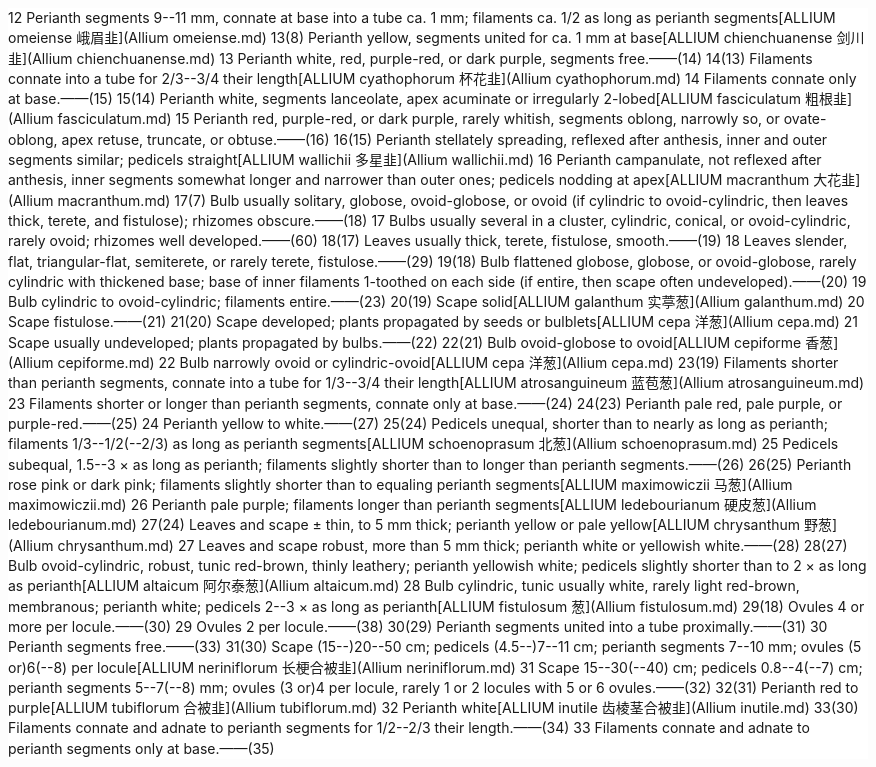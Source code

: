 12 Perianth segments 9--11 mm, connate at base into a tube ca. 1 mm; filaments ca. 1/2 as long as perianth segments[ALLIUM omeiense 峨眉韭](Allium omeiense.md)
13(8) Perianth yellow, segments united for ca. 1 mm at base[ALLIUM chienchuanense 剑川韭](Allium chienchuanense.md)
13 Perianth white, red, purple-red, or dark purple, segments free.——(14)
14(13) Filaments connate into a tube for 2/3--3/4 their length[ALLIUM cyathophorum 杯花韭](Allium cyathophorum.md)
14 Filaments connate only at base.——(15)
15(14) Perianth white, segments lanceolate, apex acuminate or irregularly 2-lobed[ALLIUM fasciculatum 粗根韭](Allium fasciculatum.md)
15 Perianth red, purple-red, or dark purple, rarely whitish, segments oblong, narrowly so, or ovate-oblong, apex retuse, truncate, or obtuse.——(16)
16(15) Perianth stellately spreading, reflexed after anthesis, inner and outer segments similar; pedicels straight[ALLIUM wallichii 多星韭](Allium wallichii.md)
16 Perianth campanulate, not reflexed after anthesis, inner segments somewhat longer and narrower than outer ones; pedicels nodding at apex[ALLIUM macranthum 大花韭](Allium macranthum.md)
17(7) Bulb usually solitary, globose, ovoid-globose, or ovoid (if cylindric to ovoid-cylindric, then leaves thick, terete, and fistulose); rhizomes obscure.——(18)
17 Bulbs usually several in a cluster, cylindric, conical, or ovoid-cylindric, rarely ovoid; rhizomes well developed.——(60)
18(17) Leaves usually thick, terete, fistulose, smooth.——(19)
18 Leaves slender, flat, triangular-flat, semiterete, or rarely terete, fistulose.——(29)
19(18) Bulb flattened globose, globose, or ovoid-globose, rarely cylindric with thickened base; base of inner filaments 1-toothed on each side (if entire, then scape often undeveloped).——(20)
19 Bulb cylindric to ovoid-cylindric; filaments entire.——(23)
20(19) Scape solid[ALLIUM galanthum 实葶葱](Allium galanthum.md)
20 Scape fistulose.——(21)
21(20) Scape developed; plants propagated by seeds or bulblets[ALLIUM cepa 洋葱](Allium cepa.md)
21 Scape usually undeveloped; plants propagated by bulbs.——(22)
22(21) Bulb ovoid-globose to ovoid[ALLIUM cepiforme 香葱](Allium cepiforme.md)
22 Bulb narrowly ovoid or cylindric-ovoid[ALLIUM cepa 洋葱](Allium cepa.md)
23(19) Filaments shorter than perianth segments, connate into a tube for 1/3--3/4 their length[ALLIUM atrosanguineum 蓝苞葱](Allium atrosanguineum.md)
23 Filaments shorter or longer than perianth segments, connate only at base.——(24)
24(23) Perianth pale red, pale purple, or purple-red.——(25)
24 Perianth yellow to white.——(27)
25(24) Pedicels unequal, shorter than to nearly as long as perianth; filaments 1/3--1/2(--2/3) as long as perianth segments[ALLIUM schoenoprasum 北葱](Allium schoenoprasum.md)
25 Pedicels subequal, 1.5--3 × as long as perianth; filaments slightly shorter than to longer than perianth segments.——(26)
26(25) Perianth rose pink or dark pink; filaments slightly shorter than to equaling perianth segments[ALLIUM maximowiczii 马葱](Allium maximowiczii.md)
26 Perianth pale purple; filaments longer than perianth segments[ALLIUM ledebourianum 硬皮葱](Allium ledebourianum.md)
27(24) Leaves and scape ± thin, to 5 mm thick; perianth yellow or pale yellow[ALLIUM chrysanthum 野葱](Allium chrysanthum.md)
27 Leaves and scape robust, more than 5 mm thick; perianth white or yellowish white.——(28)
28(27) Bulb ovoid-cylindric, robust, tunic red-brown, thinly leathery; perianth yellowish white; pedicels slightly shorter than to 2 × as long as perianth[ALLIUM altaicum 阿尔泰葱](Allium altaicum.md)
28 Bulb cylindric, tunic usually white, rarely light red-brown, membranous; perianth white; pedicels 2--3 × as long as perianth[ALLIUM fistulosum 葱](Allium fistulosum.md)
29(18) Ovules 4 or more per locule.——(30)
29 Ovules 2 per locule.——(38)
30(29) Perianth segments united into a tube proximally.——(31)
30 Perianth segments free.——(33)
31(30) Scape (15--)20--50 cm; pedicels (4.5--)7--11 cm; perianth segments 7--10 mm; ovules (5 or)6(--8) per locule[ALLIUM neriniflorum 长梗合被韭](Allium neriniflorum.md)
31 Scape 15--30(--40) cm; pedicels 0.8--4(--7) cm; perianth segments 5--7(--8) mm; ovules (3 or)4 per locule, rarely 1 or 2 locules with 5 or 6 ovules.——(32)
32(31) Perianth red to purple[ALLIUM tubiflorum 合被韭](Allium tubiflorum.md)
32 Perianth white[ALLIUM inutile 齿棱茎合被韭](Allium inutile.md)
33(30) Filaments connate and adnate to perianth segments for 1/2--2/3 their length.——(34)
33 Filaments connate and adnate to perianth segments only at base.——(35)